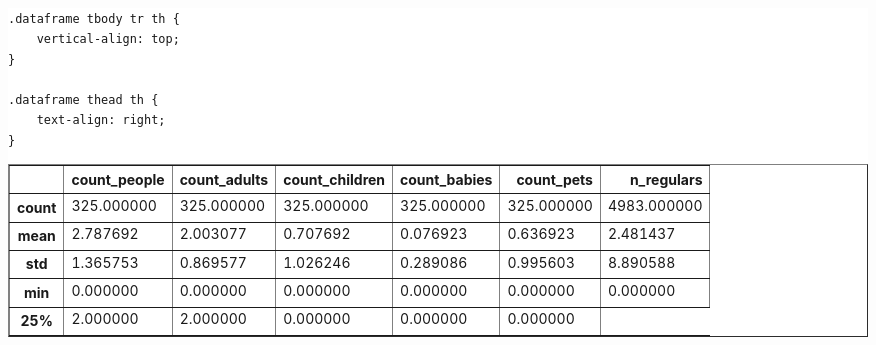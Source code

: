     .dataframe tbody tr th {
        vertical-align: top;
    }

    .dataframe thead th {
        text-align: right;
    }
</style>
<table border="1" class="dataframe">
  <thead>
    <tr style="text-align: right;">
      <th></th>
      <th>count_people</th>
      <th>count_adults</th>
      <th>count_children</th>
      <th>count_babies</th>
      <th>count_pets</th>
      <th>n_regulars</th>
    </tr>
  </thead>
  <tbody>
    <tr>
      <th>count</th>
      <td>325.000000</td>
      <td>325.000000</td>
      <td>325.000000</td>
      <td>325.000000</td>
      <td>325.000000</td>
      <td>4983.000000</td>
    </tr>
    <tr>
      <th>mean</th>
      <td>2.787692</td>
      <td>2.003077</td>
      <td>0.707692</td>
      <td>0.076923</td>
      <td>0.636923</td>
      <td>2.481437</td>
    </tr>
    <tr>
      <th>std</th>
      <td>1.365753</td>
      <td>0.869577</td>
      <td>1.026246</td>
      <td>0.289086</td>
      <td>0.995603</td>
      <td>8.890588</td>
    </tr>
    <tr>
      <th>min</th>
      <td>0.000000</td>
      <td>0.000000</td>
      <td>0.000000</td>
      <td>0.000000</td>
      <td>0.000000</td>
      <td>0.000000</td>
    </tr>
    <tr>
      <th>25%</th>
      <td>2.000000</td>
      <td>2.000000</td>
      <td>0.000000</td>
      <td>0.000000</td>
      <td>0.000000</td>